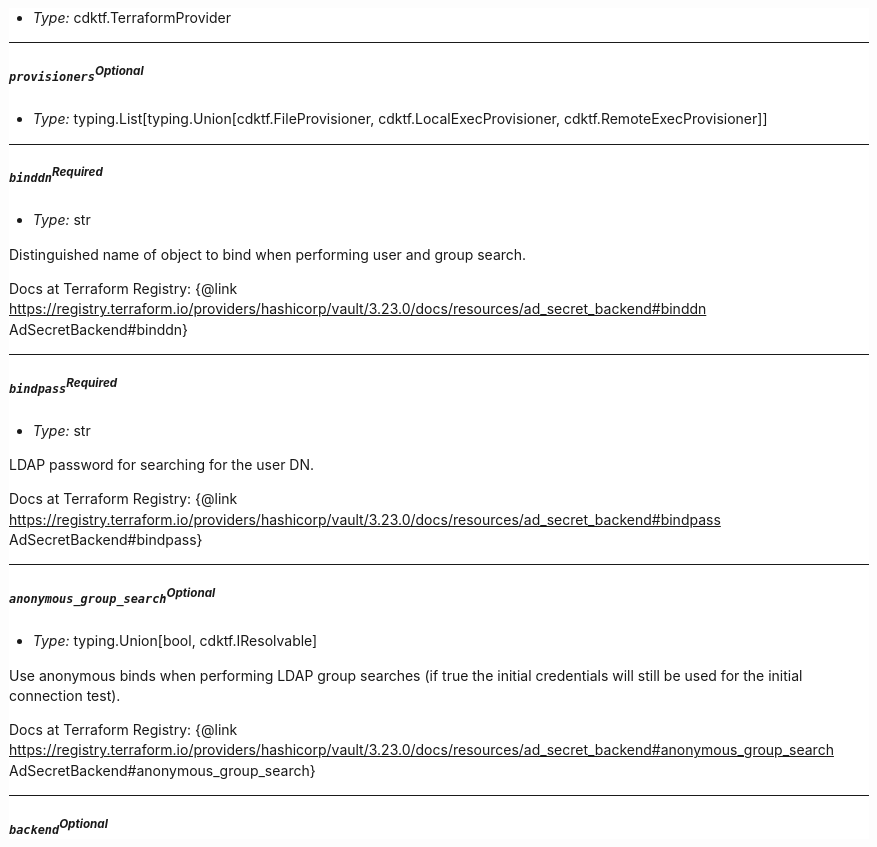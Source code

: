 - *Type:* cdktf.TerraformProvider

---

##### `provisioners`<sup>Optional</sup> <a name="provisioners" id="@cdktf/provider-vault.adSecretBackend.AdSecretBackend.Initializer.parameter.provisioners"></a>

- *Type:* typing.List[typing.Union[cdktf.FileProvisioner, cdktf.LocalExecProvisioner, cdktf.RemoteExecProvisioner]]

---

##### `binddn`<sup>Required</sup> <a name="binddn" id="@cdktf/provider-vault.adSecretBackend.AdSecretBackend.Initializer.parameter.binddn"></a>

- *Type:* str

Distinguished name of object to bind when performing user and group search.

Docs at Terraform Registry: {@link https://registry.terraform.io/providers/hashicorp/vault/3.23.0/docs/resources/ad_secret_backend#binddn AdSecretBackend#binddn}

---

##### `bindpass`<sup>Required</sup> <a name="bindpass" id="@cdktf/provider-vault.adSecretBackend.AdSecretBackend.Initializer.parameter.bindpass"></a>

- *Type:* str

LDAP password for searching for the user DN.

Docs at Terraform Registry: {@link https://registry.terraform.io/providers/hashicorp/vault/3.23.0/docs/resources/ad_secret_backend#bindpass AdSecretBackend#bindpass}

---

##### `anonymous_group_search`<sup>Optional</sup> <a name="anonymous_group_search" id="@cdktf/provider-vault.adSecretBackend.AdSecretBackend.Initializer.parameter.anonymousGroupSearch"></a>

- *Type:* typing.Union[bool, cdktf.IResolvable]

Use anonymous binds when performing LDAP group searches (if true the initial credentials will still be used for the initial connection test).

Docs at Terraform Registry: {@link https://registry.terraform.io/providers/hashicorp/vault/3.23.0/docs/resources/ad_secret_backend#anonymous_group_search AdSecretBackend#anonymous_group_search}

---

##### `backend`<sup>Optional</sup> <a name="backend" id="@cdktf/provider-vault.adSecretBackend.AdSecretBackend.Initializer.parameter.backend"></a>

